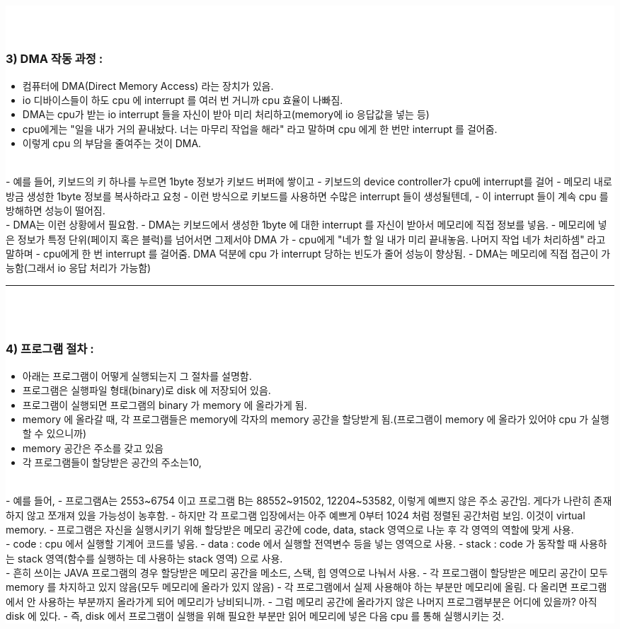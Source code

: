  
<br><br>
### 3) DMA  작동 과정 :

- 컴퓨터에 DMA(Direct Memory Access) 라는 장치가 있음.
- io 디바이스들이 하도 cpu 에 interrupt 를 여러 번 거니까 cpu 효율이 나빠짐.
- DMA는 cpu가 받는 io interrupt 들을 자신이 받아 미리 처리하고(memory에 io 응답값을 넣는 등)
- cpu에게는 "일을 내가 거의 끝내놨다. 너는 마무리 작업을 해라" 라고 말하며 cpu 에게 한 번만 interrupt 를 걸어줌.
- 이렇게 cpu 의 부담을 줄여주는 것이 DMA.


<br>
- 예를 들어, 키보드의 키 하나를 누르면 1byte 정보가 키보드 버퍼에 쌓이고
- 키보드의 device controller가 cpu에 interrupt를 걸어
- 메모리 내로 방금 생성한 1byte 정보를 복사하라고 요청
- 이런 방식으로 키보드를 사용하면 수많은 interrupt 들이 생성될텐데,
- 이 interrupt 들이 계속 cpu 를 방해하면 성능이 떨어짐.

<br>
- DMA는 이런 상황에서 필요함.
- DMA는 키보드에서 생성한 1byte 에 대한 interrupt 를 자신이 받아서 메모리에 직접 정보를 넣음.
- 메모리에 넣은 정보가 특정 단위(페이지 혹은 블럭)를 넘어서면 그제서야 DMA 가
- cpu에게 "네가 할 일 내가 미리 끝내놓음. 나머지 작업 네가 처리하셈" 라고 말하며
- cpu에게 한 번 interrupt 를 걸어줌. DMA 덕분에 cpu 가 interrupt 당하는 빈도가 줄어 성능이 향상됨.
- DMA는 메모리에 직접 접근이 가능함(그래서 io 응답 처리가 가능함)


---

<br><br>
### 4) 프로그램 절차 :

- 아래는 프로그램이 어떻게 실행되는지 그 절차를 설명함.
- 프로그램은 실행파일 형태(binary)로 disk 에 저장되어 있음.
- 프로그램이 실행되면 프로그램의 binary 가 memory 에 올라가게 됨.
- memory 에 올라갈 때, 각 프로그램들은 memory에 각자의 memory 공간을 할당받게 됨.(프로그램이 memory 에 올라가 있어야 cpu 가 실행할 수 있으니까)
- memory 공간은 주소를 갖고 있음
- 각 프로그램들이 할당받은 공간의 주소는10, 

<br>
- 예를 들어,
- 프로그램A는 2553~6754 이고 프로그램 B는 88552~91502, 12204~53582, 이렇게 예쁘지 않은 주소 공간임. 게다가 나란히 존재하지 않고 쪼개져 있을 가능성이 농후함.
- 하지만 각 프로그램 입장에서는 아주 예쁘게 0부터 1024 처럼 정렬된 공간처럼 보임. 이것이 virtual memory. 
- 프로그램은 자신을 실행시키기 위해 할당받은 메모리 공간에 code, data, stack 영역으로 나눈 후 각 영역의 역할에 맞게 사용.


<br>
- code : cpu 에서 실행할 기계어 코드를 넣음.
- data : code 에서 실행할 전역변수 등을 넣는 영역으로 사용.
- stack : code 가 동작할 때 사용하는 stack 영역(함수를 실행하는 데 사용하는 stack 영역) 으로 사용.

<br>
- 흔히 쓰이는 JAVA 프로그램의 경우 할당받은 메모리 공간을 메소드, 스택, 힙 영역으로 나눠서 사용.
- 각 프로그램이 할당받은 메모리 공간이 모두 memory 를 차지하고 있지 않음(모두 메모리에 올라가 있지 않음)
- 각 프로그램에서 실제 사용해야 하는 부분만 메모리에 올림. 다 올리면 프로그램에서 안 사용하는 부분까지 올라가게 되어 메모리가 낭비되니까. 
- 그럼 메모리 공간에 올라가지 않은 나머지 프로그램부분은 어디에 있을까? 아직 disk 에 있다.
- 즉, disk 에서 프로그램이 실행을 위해 필요한 부분만 읽어 메모리에 넣은 다음 cpu 를 통해 실행시키는 것.
